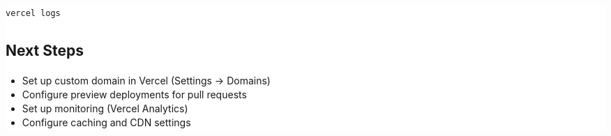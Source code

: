 ```bash
vercel logs
```

## Next Steps

- Set up custom domain in Vercel (Settings → Domains)
- Configure preview deployments for pull requests
- Set up monitoring (Vercel Analytics)
- Configure caching and CDN settings

